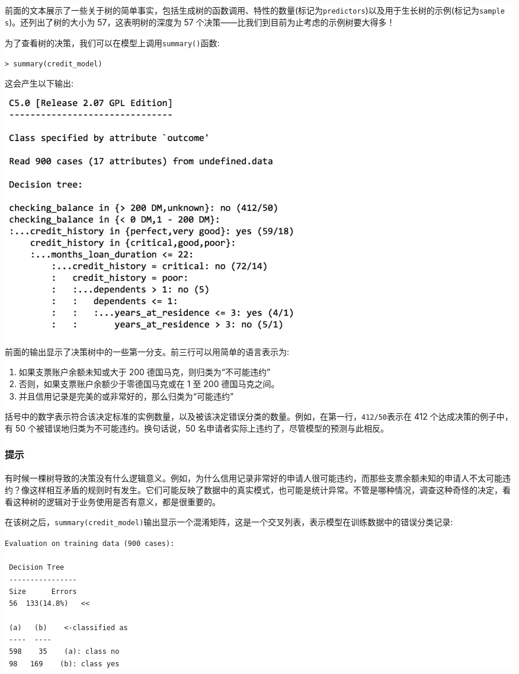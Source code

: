前面的文本展示了一些关于树的简单事实，包括生成树的函数调用、特性的数量(标记为`predictors`)以及用于生长树的示例(标记为`samples`)。还列出了树的大小为 57，这表明树的深度为 57 个决策——比我们到目前为止考虑的示例树要大得多！

为了查看树的决策，我们可以在模型上调用`summary()`函数:

```
> summary(credit_model)

```

这会产生以下输出:

![Step 3 – training a model on the data](img/B03905_05_11.jpg)

前面的输出显示了决策树中的一些第一分支。前三行可以用简单的语言表示为:

1.  如果支票账户余额未知或大于 200 德国马克，则归类为“不可能违约”
2.  否则，如果支票账户余额少于零德国马克或在 1 至 200 德国马克之间。
3.  并且信用记录是完美的或非常好的，那么归类为“可能违约”

括号中的数字表示符合该决定标准的实例数量，以及被该决定错误分类的数量。例如，在第一行，`412/50`表示在 412 个达成决策的例子中，有 50 个被错误地归类为不可能违约。换句话说，50 名申请者实际上违约了，尽管模型的预测与此相反。

### 提示

有时候一棵树导致的决策没有什么逻辑意义。例如，为什么信用记录非常好的申请人很可能违约，而那些支票余额未知的申请人不太可能违约？像这样相互矛盾的规则时有发生。它们可能反映了数据中的真实模式，也可能是统计异常。不管是哪种情况，调查这种奇怪的决定，看看这种树的逻辑对于业务使用是否有意义，都是很重要的。

在该树之后，`summary(credit_model)`输出显示一个混淆矩阵，这是一个交叉列表，表示模型在训练数据中的错误分类记录:

```
Evaluation on training data (900 cases):

 Decision Tree 
 ---------------- 
 Size      Errors 
 56  133(14.8%)   <<

 (a)   (b)    <-classified as
 ----  ----
 598    35    (a): class no
 98   169    (b): class yes

```
